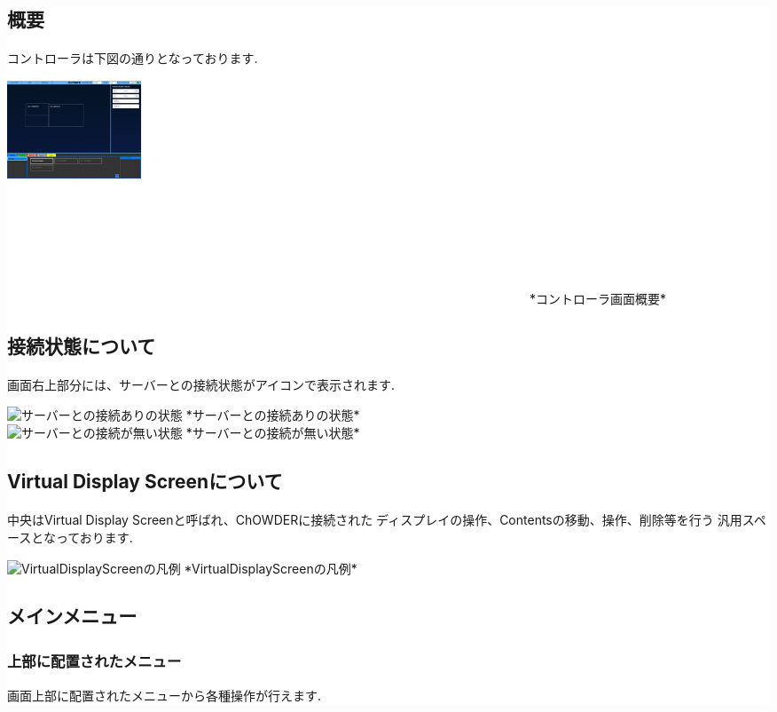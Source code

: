 概要
---------------------------------------------------

コントローラは下図の通りとなっております.

<img src="image/cont_1.png" alt="コントローラ画面概要" width="585" />
*コントローラ画面概要*

接続状態について
---------------------------------------------------

画面右上部分には、サーバーとの接続状態がアイコンで表示されます.

<img src="image/connect.png" alt="サーバーとの接続ありの状態" width="283" />
*サーバーとの接続ありの状態*
<br>
<img src="image/disconnect.png" alt="サーバーとの接続が無い状態" width="283" />
*サーバーとの接続が無い状態*

Virtual Display Screenについて
---------------------------------------------------

中央はVirtual Display Screenと呼ばれ、ChOWDERに接続された ディスプレイの操作、Contentsの移動、操作、削除等を行う 汎用スペースとなっております.

<img src="image/TDD_View.png" alt="VirtualDisplayScreenの凡例" width="585" />
*VirtualDisplayScreenの凡例*

メインメニュー
---------------------------------------------------

### 上部に配置されたメニュー

画面上部に配置されたメニューから各種操作が行えます.
